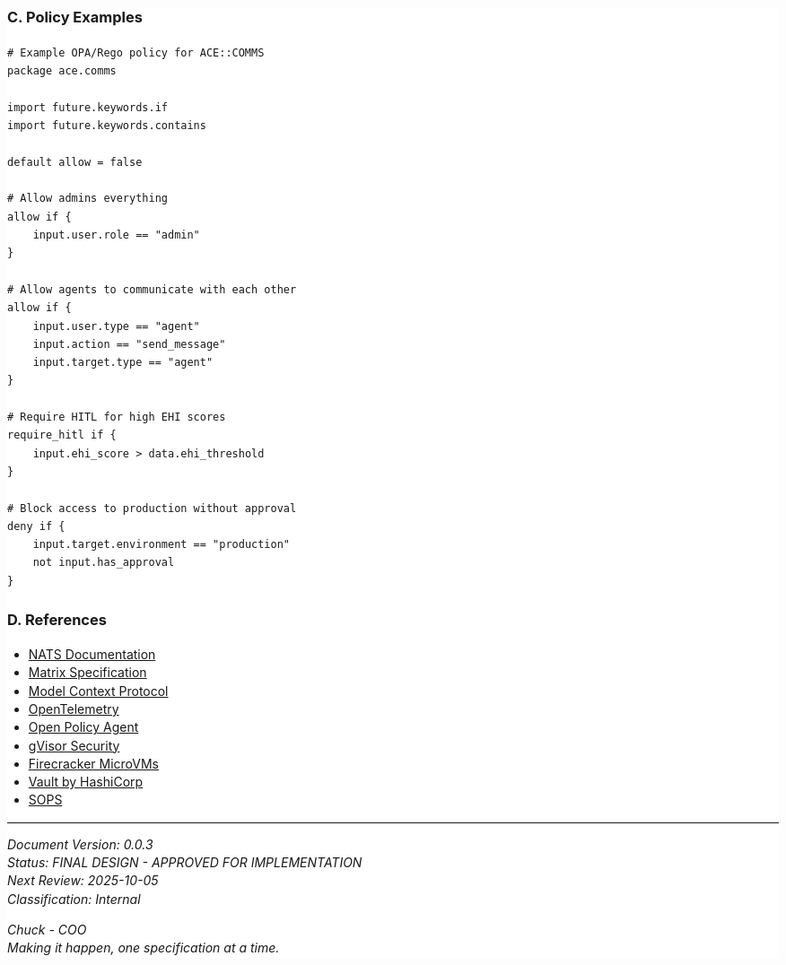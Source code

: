 ### C. Policy Examples

```rego
# Example OPA/Rego policy for ACE::COMMS
package ace.comms

import future.keywords.if
import future.keywords.contains

default allow = false

# Allow admins everything
allow if {
    input.user.role == "admin"
}

# Allow agents to communicate with each other
allow if {
    input.user.type == "agent"
    input.action == "send_message"
    input.target.type == "agent"
}

# Require HITL for high EHI scores
require_hitl if {
    input.ehi_score > data.ehi_threshold
}

# Block access to production without approval
deny if {
    input.target.environment == "production"
    not input.has_approval
}
```

### D. References

- [NATS Documentation](https://docs.nats.io/)
- [Matrix Specification](https://spec.matrix.org/)
- [Model Context Protocol](https://modelcontextprotocol.io/)
- [OpenTelemetry](https://opentelemetry.io/)
- [Open Policy Agent](https://www.openpolicyagent.org/)
- [gVisor Security](https://gvisor.dev/docs/user_guide/security/)
- [Firecracker MicroVMs](https://firecracker-microvm.github.io/)
- [Vault by HashiCorp](https://www.vaultproject.io/)
- [SOPS](https://github.com/mozilla/sops)

---

*Document Version: 0.0.3*  
*Status: FINAL DESIGN - APPROVED FOR IMPLEMENTATION*  
*Next Review: 2025-10-05*  
*Classification: Internal*

*Chuck - COO*  
*Making it happen, one specification at a time.*
